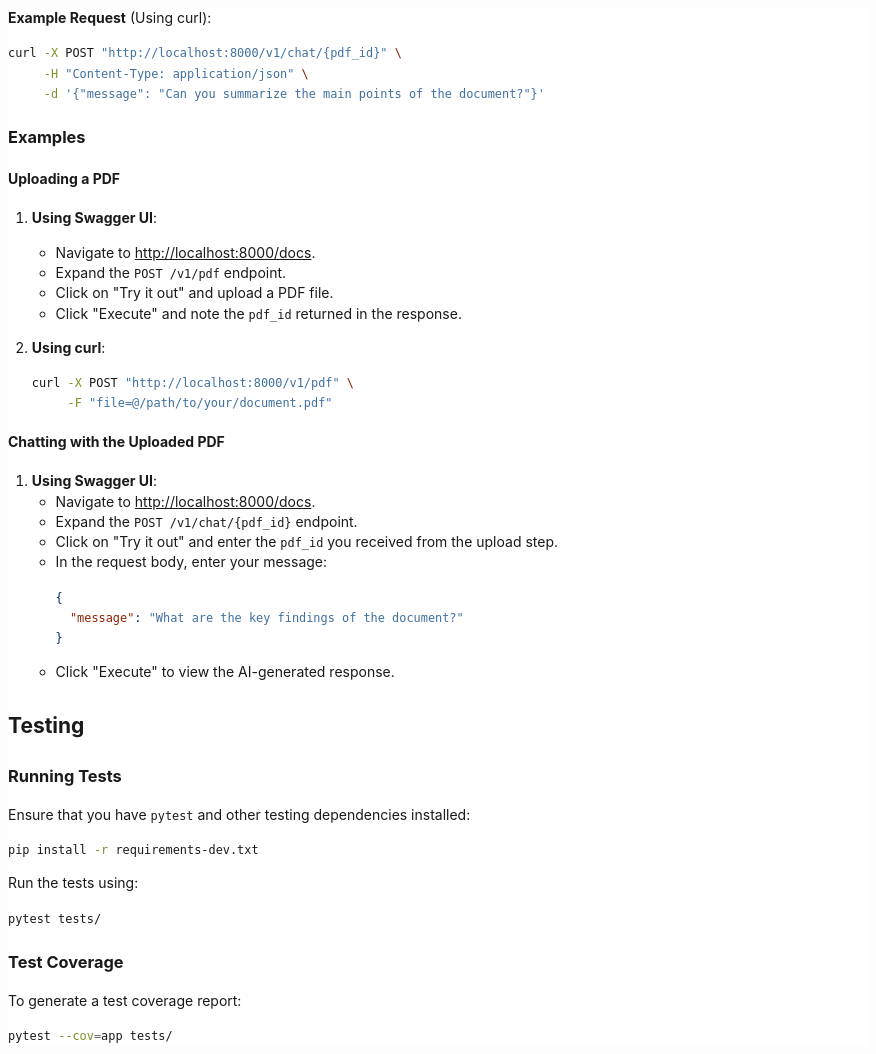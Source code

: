 **Example Request** (Using curl):
```bash
curl -X POST "http://localhost:8000/v1/chat/{pdf_id}" \
     -H "Content-Type: application/json" \
     -d '{"message": "Can you summarize the main points of the document?"}'
```

### Examples

#### Uploading a PDF
1. **Using Swagger UI**:
   - Navigate to [http://localhost:8000/docs](http://localhost:8000/docs).
   - Expand the `POST /v1/pdf` endpoint.
   - Click on "Try it out" and upload a PDF file.
   - Click "Execute" and note the `pdf_id` returned in the response.

2. **Using curl**:
   ```bash
   curl -X POST "http://localhost:8000/v1/pdf" \
        -F "file=@/path/to/your/document.pdf"
   ```

#### Chatting with the Uploaded PDF
1. **Using Swagger UI**:
   - Navigate to [http://localhost:8000/docs](http://localhost:8000/docs).
   - Expand the `POST /v1/chat/{pdf_id}` endpoint.
   - Click on "Try it out" and enter the `pdf_id` you received from the upload step.
   - In the request body, enter your message:
     ```json
     {
       "message": "What are the key findings of the document?"
     }
     ```
   - Click "Execute" to view the AI-generated response.

## Testing

### Running Tests
Ensure that you have `pytest` and other testing dependencies installed:
```bash
pip install -r requirements-dev.txt
```
Run the tests using:
```bash
pytest tests/
```

### Test Coverage
To generate a test coverage report:
```bash
pytest --cov=app tests/
```

